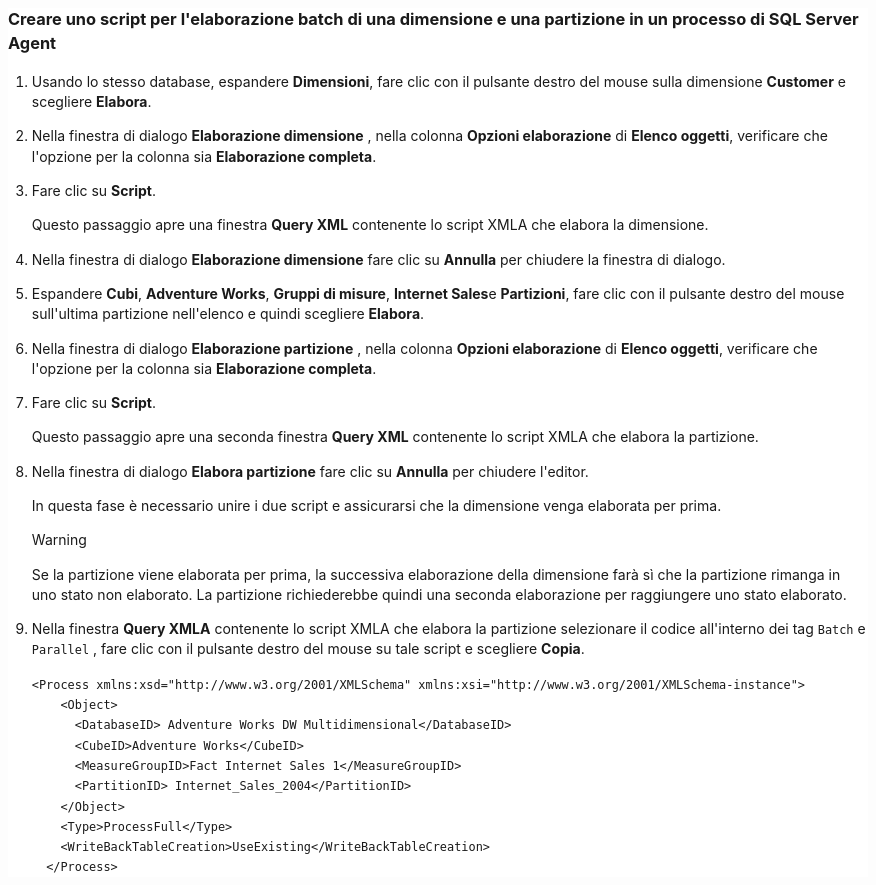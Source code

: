 ###  <a name="bkmk_BatchProcess"></a> Creare uno script per l'elaborazione batch di una dimensione e una partizione in un processo di SQL Server Agent  
  
1.  Usando lo stesso database, espandere **Dimensioni**, fare clic con il pulsante destro del mouse sulla dimensione **Customer** e scegliere **Elabora**.  
  
2.  Nella finestra di dialogo **Elaborazione dimensione** , nella colonna **Opzioni elaborazione** di **Elenco oggetti**, verificare che l'opzione per la colonna sia **Elaborazione completa**.  
  
3.  Fare clic su **Script**.  
  
     Questo passaggio apre una finestra **Query XML** contenente lo script XMLA che elabora la dimensione.  
  
4.  Nella finestra di dialogo **Elaborazione dimensione** fare clic su **Annulla** per chiudere la finestra di dialogo.  
  
5.  Espandere **Cubi**, **Adventure Works**, **Gruppi di misure**, **Internet Sales**e **Partizioni**, fare clic con il pulsante destro del mouse sull'ultima partizione nell'elenco e quindi scegliere **Elabora**.  
  
6.  Nella finestra di dialogo **Elaborazione partizione** , nella colonna **Opzioni elaborazione** di **Elenco oggetti**, verificare che l'opzione per la colonna sia **Elaborazione completa**.  
  
7.  Fare clic su **Script**.  
  
     Questo passaggio apre una seconda finestra **Query XML** contenente lo script XMLA che elabora la partizione.  
  
8.  Nella finestra di dialogo **Elabora partizione** fare clic su **Annulla** per chiudere l'editor.  
  
     In questa fase è necessario unire i due script e assicurarsi che la dimensione venga elaborata per prima.  
  
    > [!WARNING]  
    >  Se la partizione viene elaborata per prima, la successiva elaborazione della dimensione farà sì che la partizione rimanga in uno stato non elaborato. La partizione richiederebbe quindi una seconda elaborazione per raggiungere uno stato elaborato.  
  
9. Nella finestra **Query XMLA** contenente lo script XMLA che elabora la partizione selezionare il codice all'interno dei tag `Batch` e `Parallel` , fare clic con il pulsante destro del mouse su tale script e scegliere **Copia**.  
  
    ```  
    <Process xmlns:xsd="http://www.w3.org/2001/XMLSchema" xmlns:xsi="http://www.w3.org/2001/XMLSchema-instance">  
        <Object>  
          <DatabaseID> Adventure Works DW Multidimensional</DatabaseID>  
          <CubeID>Adventure Works</CubeID>  
          <MeasureGroupID>Fact Internet Sales 1</MeasureGroupID>  
          <PartitionID> Internet_Sales_2004</PartitionID>  
        </Object>  
        <Type>ProcessFull</Type>  
        <WriteBackTableCreation>UseExisting</WriteBackTableCreation>  
      </Process>  
    ```  
  